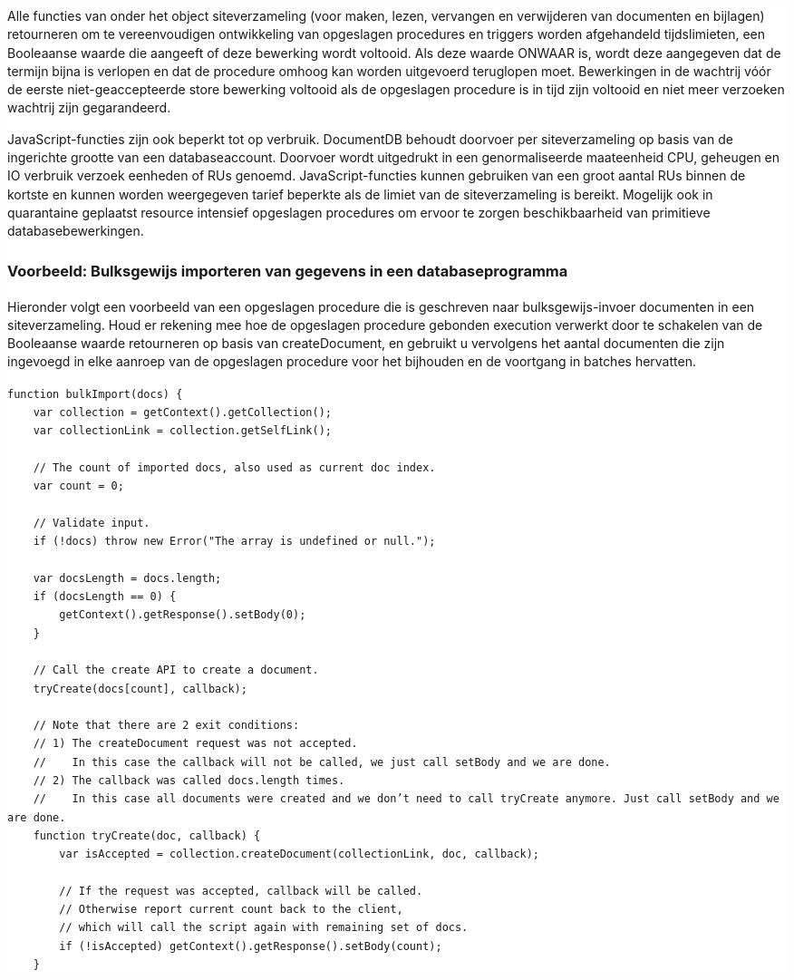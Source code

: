 Alle functies van onder het object siteverzameling (voor maken, lezen, vervangen en verwijderen van documenten en bijlagen) retourneren om te vereenvoudigen ontwikkeling van opgeslagen procedures en triggers worden afgehandeld tijdslimieten, een Booleaanse waarde die aangeeft of deze bewerking wordt voltooid. Als deze waarde ONWAAR is, wordt deze aangegeven dat de termijn bijna is verlopen en dat de procedure omhoog kan worden uitgevoerd teruglopen moet.  Bewerkingen in de wachtrij vóór de eerste niet-geaccepteerde store bewerking voltooid als de opgeslagen procedure is in tijd zijn voltooid en niet meer verzoeken wachtrij zijn gegarandeerd.  

JavaScript-functies zijn ook beperkt tot op verbruik. DocumentDB behoudt doorvoer per siteverzameling op basis van de ingerichte grootte van een databaseaccount. Doorvoer wordt uitgedrukt in een genormaliseerde maateenheid CPU, geheugen en IO verbruik verzoek eenheden of RUs genoemd. JavaScript-functies kunnen gebruiken van een groot aantal RUs binnen de kortste en kunnen worden weergegeven tarief beperkte als de limiet van de siteverzameling is bereikt. Mogelijk ook in quarantaine geplaatst resource intensief opgeslagen procedures om ervoor te zorgen beschikbaarheid van primitieve databasebewerkingen.  

### <a name="example-bulk-importing-data-into-a-database-program"></a>Voorbeeld: Bulksgewijs importeren van gegevens in een databaseprogramma
Hieronder volgt een voorbeeld van een opgeslagen procedure die is geschreven naar bulksgewijs-invoer documenten in een siteverzameling. Houd er rekening mee hoe de opgeslagen procedure gebonden execution verwerkt door te schakelen van de Booleaanse waarde retourneren op basis van createDocument, en gebruikt u vervolgens het aantal documenten die zijn ingevoegd in elke aanroep van de opgeslagen procedure voor het bijhouden en de voortgang in batches hervatten.

    function bulkImport(docs) {
        var collection = getContext().getCollection();
        var collectionLink = collection.getSelfLink();
    
        // The count of imported docs, also used as current doc index.
        var count = 0;
    
        // Validate input.
        if (!docs) throw new Error("The array is undefined or null.");
    
        var docsLength = docs.length;
        if (docsLength == 0) {
            getContext().getResponse().setBody(0);
        }
    
        // Call the create API to create a document.
        tryCreate(docs[count], callback);
    
        // Note that there are 2 exit conditions:
        // 1) The createDocument request was not accepted. 
        //    In this case the callback will not be called, we just call setBody and we are done.
        // 2) The callback was called docs.length times.
        //    In this case all documents were created and we don’t need to call tryCreate anymore. Just call setBody and we are done.
        function tryCreate(doc, callback) {
            var isAccepted = collection.createDocument(collectionLink, doc, callback);
    
            // If the request was accepted, callback will be called.
            // Otherwise report current count back to the client, 
            // which will call the script again with remaining set of docs.
            if (!isAccepted) getContext().getResponse().setBody(count);
        }
    
